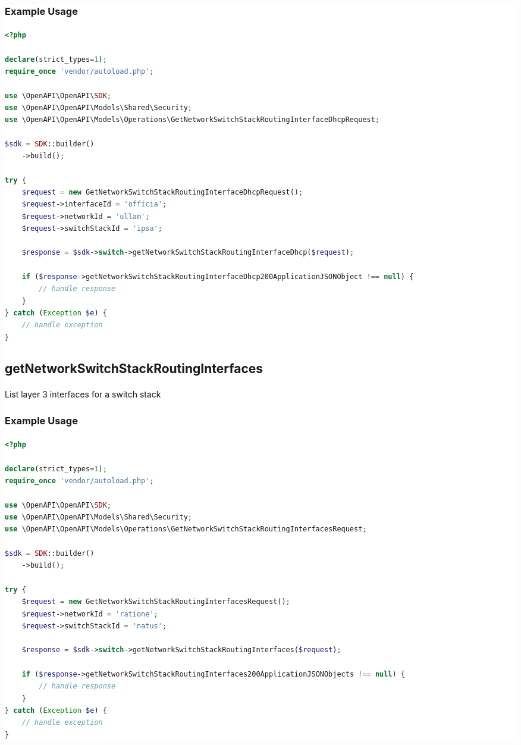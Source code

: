 ### Example Usage

```php
<?php

declare(strict_types=1);
require_once 'vendor/autoload.php';

use \OpenAPI\OpenAPI\SDK;
use \OpenAPI\OpenAPI\Models\Shared\Security;
use \OpenAPI\OpenAPI\Models\Operations\GetNetworkSwitchStackRoutingInterfaceDhcpRequest;

$sdk = SDK::builder()
    ->build();

try {
    $request = new GetNetworkSwitchStackRoutingInterfaceDhcpRequest();
    $request->interfaceId = 'officia';
    $request->networkId = 'ullam';
    $request->switchStackId = 'ipsa';

    $response = $sdk->switch->getNetworkSwitchStackRoutingInterfaceDhcp($request);

    if ($response->getNetworkSwitchStackRoutingInterfaceDhcp200ApplicationJSONObject !== null) {
        // handle response
    }
} catch (Exception $e) {
    // handle exception
}
```

## getNetworkSwitchStackRoutingInterfaces

List layer 3 interfaces for a switch stack

### Example Usage

```php
<?php

declare(strict_types=1);
require_once 'vendor/autoload.php';

use \OpenAPI\OpenAPI\SDK;
use \OpenAPI\OpenAPI\Models\Shared\Security;
use \OpenAPI\OpenAPI\Models\Operations\GetNetworkSwitchStackRoutingInterfacesRequest;

$sdk = SDK::builder()
    ->build();

try {
    $request = new GetNetworkSwitchStackRoutingInterfacesRequest();
    $request->networkId = 'ratione';
    $request->switchStackId = 'natus';

    $response = $sdk->switch->getNetworkSwitchStackRoutingInterfaces($request);

    if ($response->getNetworkSwitchStackRoutingInterfaces200ApplicationJSONObjects !== null) {
        // handle response
    }
} catch (Exception $e) {
    // handle exception
}
```
